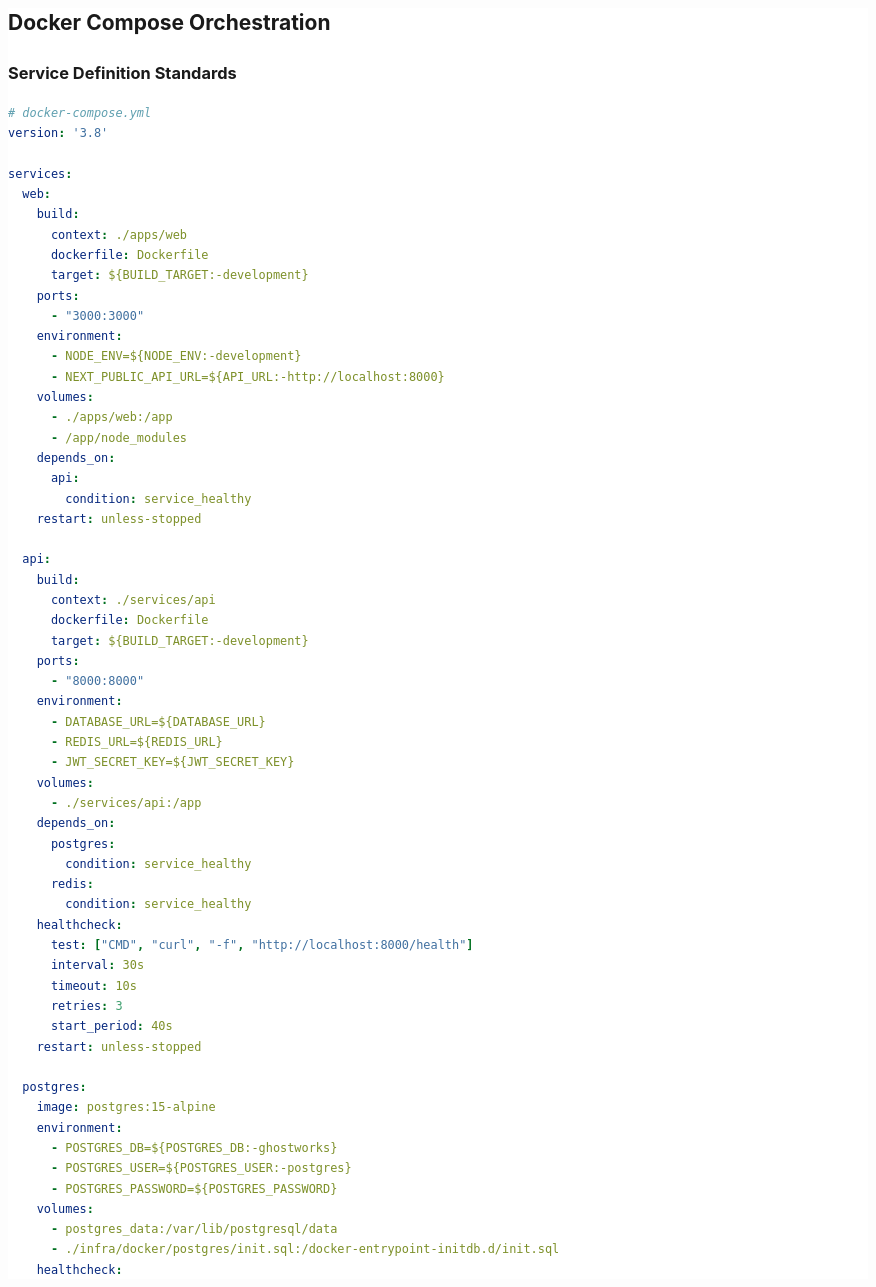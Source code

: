 ## Docker Compose Orchestration

### Service Definition Standards
```yaml
# docker-compose.yml
version: '3.8'

services:
  web:
    build:
      context: ./apps/web
      dockerfile: Dockerfile
      target: ${BUILD_TARGET:-development}
    ports:
      - "3000:3000"
    environment:
      - NODE_ENV=${NODE_ENV:-development}
      - NEXT_PUBLIC_API_URL=${API_URL:-http://localhost:8000}
    volumes:
      - ./apps/web:/app
      - /app/node_modules
    depends_on:
      api:
        condition: service_healthy
    restart: unless-stopped
    
  api:
    build:
      context: ./services/api
      dockerfile: Dockerfile
      target: ${BUILD_TARGET:-development}
    ports:
      - "8000:8000"
    environment:
      - DATABASE_URL=${DATABASE_URL}
      - REDIS_URL=${REDIS_URL}
      - JWT_SECRET_KEY=${JWT_SECRET_KEY}
    volumes:
      - ./services/api:/app
    depends_on:
      postgres:
        condition: service_healthy
      redis:
        condition: service_healthy
    healthcheck:
      test: ["CMD", "curl", "-f", "http://localhost:8000/health"]
      interval: 30s
      timeout: 10s
      retries: 3
      start_period: 40s
    restart: unless-stopped

  postgres:
    image: postgres:15-alpine
    environment:
      - POSTGRES_DB=${POSTGRES_DB:-ghostworks}
      - POSTGRES_USER=${POSTGRES_USER:-postgres}
      - POSTGRES_PASSWORD=${POSTGRES_PASSWORD}
    volumes:
      - postgres_data:/var/lib/postgresql/data
      - ./infra/docker/postgres/init.sql:/docker-entrypoint-initdb.d/init.sql
    healthcheck:
```